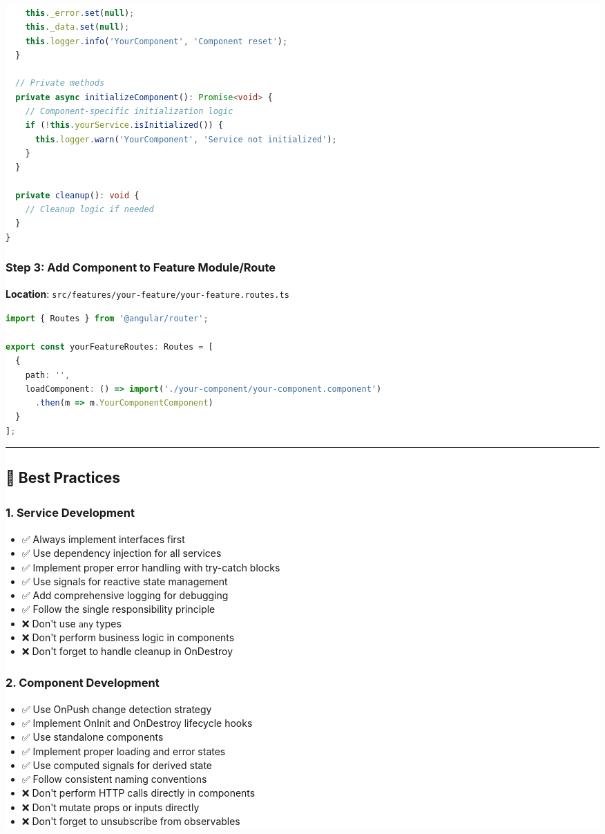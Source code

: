 ```typescript
    this._error.set(null);
    this._data.set(null);
    this.logger.info('YourComponent', 'Component reset');
  }

  // Private methods
  private async initializeComponent(): Promise<void> {
    // Component-specific initialization logic
    if (!this.yourService.isInitialized()) {
      this.logger.warn('YourComponent', 'Service not initialized');
    }
  }

  private cleanup(): void {
    // Cleanup logic if needed
  }
}
```

### Step 3: Add Component to Feature Module/Route

**Location**: `src/features/your-feature/your-feature.routes.ts`

```typescript
import { Routes } from '@angular/router';

export const yourFeatureRoutes: Routes = [
  {
    path: '',
    loadComponent: () => import('./your-component/your-component.component')
      .then(m => m.YourComponentComponent)
  }
];
```

---

## 🎯 Best Practices

### 1. Service Development
- ✅ Always implement interfaces first
- ✅ Use dependency injection for all services
- ✅ Implement proper error handling with try-catch blocks
- ✅ Use signals for reactive state management
- ✅ Add comprehensive logging for debugging
- ✅ Follow the single responsibility principle
- ❌ Don't use `any` types
- ❌ Don't perform business logic in components
- ❌ Don't forget to handle cleanup in OnDestroy

### 2. Component Development
- ✅ Use OnPush change detection strategy
- ✅ Implement OnInit and OnDestroy lifecycle hooks
- ✅ Use standalone components
- ✅ Implement proper loading and error states
- ✅ Use computed signals for derived state
- ✅ Follow consistent naming conventions
- ❌ Don't perform HTTP calls directly in components
- ❌ Don't mutate props or inputs directly
- ❌ Don't forget to unsubscribe from observables
